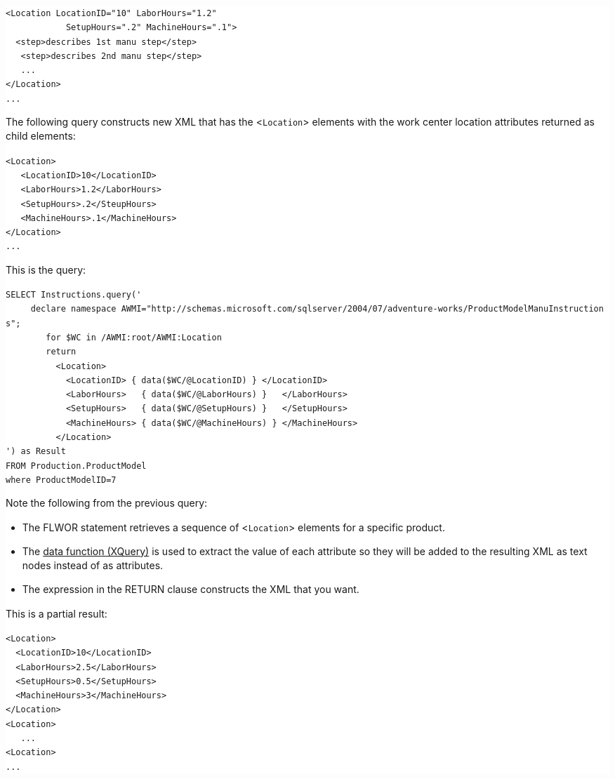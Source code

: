 ```  
<Location LocationID="10" LaborHours="1.2"   
            SetupHours=".2" MachineHours=".1">  
  <step>describes 1st manu step</step>  
   <step>describes 2nd manu step</step>  
   ...  
</Location>  
...  
```  
  
 The following query constructs new XML that has the <`Location`> elements with the work center location attributes returned as child elements:  
  
```  
<Location>  
   <LocationID>10</LocationID>  
   <LaborHours>1.2</LaborHours>  
   <SetupHours>.2</SteupHours>  
   <MachineHours>.1</MachineHours>  
</Location>  
...  
```  
  
 This is the query:  
  
```  
SELECT Instructions.query('  
     declare namespace AWMI="http://schemas.microsoft.com/sqlserver/2004/07/adventure-works/ProductModelManuInstructions";  
        for $WC in /AWMI:root/AWMI:Location  
        return  
          <Location>  
            <LocationID> { data($WC/@LocationID) } </LocationID>  
            <LaborHours>   { data($WC/@LaborHours) }   </LaborHours>  
            <SetupHours>   { data($WC/@SetupHours) }   </SetupHours>  
            <MachineHours> { data($WC/@MachineHours) } </MachineHours>  
          </Location>  
') as Result  
FROM Production.ProductModel  
where ProductModelID=7  
```  
  
 Note the following from the previous query:  
  
-   The FLWOR statement retrieves a sequence of <`Location`> elements for a specific product.  
  
-   The [data function (XQuery)](../Topic/data%20Function%20\(XQuery\).md) is used to extract the value of each attribute so they will be added to the resulting XML as text nodes instead of as attributes.  
  
-   The expression in the RETURN clause constructs the XML that you want.  
  
 This is a partial result:  
  
```  
<Location>  
  <LocationID>10</LocationID>  
  <LaborHours>2.5</LaborHours>  
  <SetupHours>0.5</SetupHours>  
  <MachineHours>3</MachineHours>  
</Location>  
<Location>  
   ...  
<Location>  
...  
```  
  
